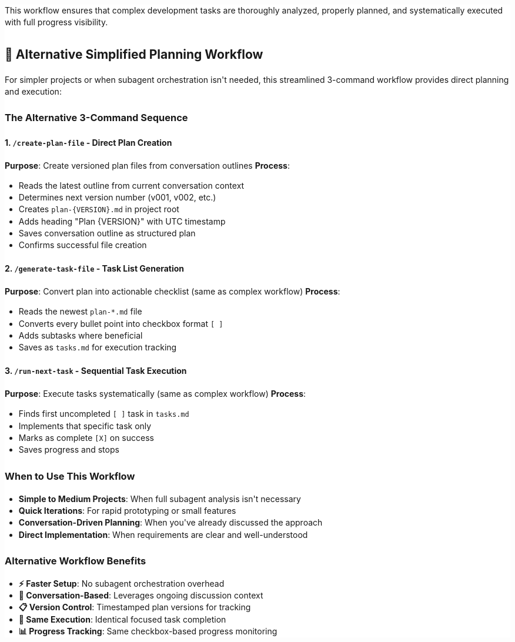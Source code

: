This workflow ensures that complex development tasks are thoroughly analyzed, properly planned, and systematically executed with full progress visibility.

## 🔄 Alternative Simplified Planning Workflow

For simpler projects or when subagent orchestration isn't needed, this streamlined 3-command workflow provides direct planning and execution:

### The Alternative 3-Command Sequence

#### 1. `/create-plan-file` - Direct Plan Creation

**Purpose**: Create versioned plan files from conversation outlines
**Process**:

- Reads the latest outline from current conversation context
- Determines next version number (v001, v002, etc.)
- Creates `plan-{VERSION}.md` in project root
- Adds heading "Plan {VERSION}" with UTC timestamp
- Saves conversation outline as structured plan
- Confirms successful file creation

#### 2. `/generate-task-file` - Task List Generation

**Purpose**: Convert plan into actionable checklist (same as complex workflow)
**Process**:

- Reads the newest `plan-*.md` file
- Converts every bullet point into checkbox format `[ ]`
- Adds subtasks where beneficial
- Saves as `tasks.md` for execution tracking

#### 3. `/run-next-task` - Sequential Task Execution

**Purpose**: Execute tasks systematically (same as complex workflow)
**Process**:

- Finds first uncompleted `[ ]` task in `tasks.md`
- Implements that specific task only
- Marks as complete `[X]` on success
- Saves progress and stops

### When to Use This Workflow

- **Simple to Medium Projects**: When full subagent analysis isn't necessary
- **Quick Iterations**: For rapid prototyping or small features
- **Conversation-Driven Planning**: When you've already discussed the approach
- **Direct Implementation**: When requirements are clear and well-understood

### Alternative Workflow Benefits

- **⚡ Faster Setup**: No subagent orchestration overhead
- **💬 Conversation-Based**: Leverages ongoing discussion context
- **📋 Version Control**: Timestamped plan versions for tracking
- **🎯 Same Execution**: Identical focused task completion
- **📊 Progress Tracking**: Same checkbox-based progress monitoring
